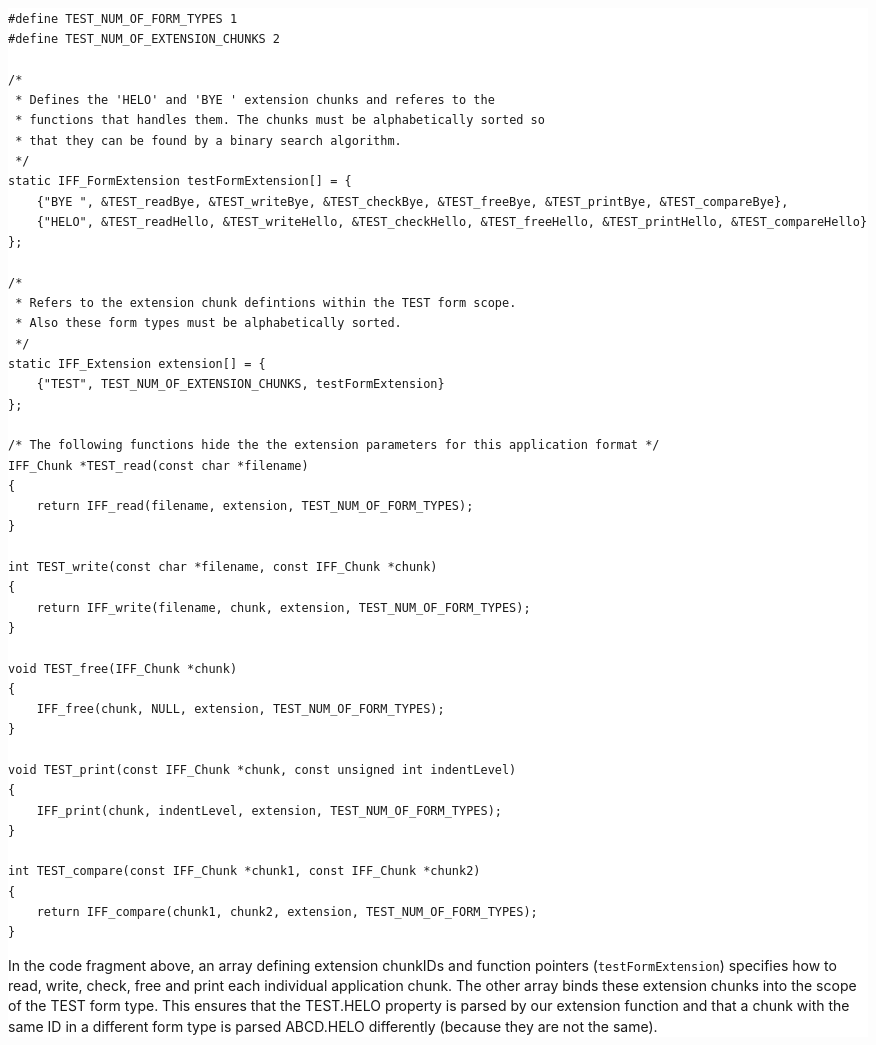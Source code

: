     #define TEST_NUM_OF_FORM_TYPES 1
    #define TEST_NUM_OF_EXTENSION_CHUNKS 2

    /* 
     * Defines the 'HELO' and 'BYE ' extension chunks and referes to the
     * functions that handles them. The chunks must be alphabetically sorted so
     * that they can be found by a binary search algorithm.
     */
    static IFF_FormExtension testFormExtension[] = {
        {"BYE ", &TEST_readBye, &TEST_writeBye, &TEST_checkBye, &TEST_freeBye, &TEST_printBye, &TEST_compareBye},
        {"HELO", &TEST_readHello, &TEST_writeHello, &TEST_checkHello, &TEST_freeHello, &TEST_printHello, &TEST_compareHello}
    };

    /*
     * Refers to the extension chunk defintions within the TEST form scope.
     * Also these form types must be alphabetically sorted.
     */
    static IFF_Extension extension[] = {
        {"TEST", TEST_NUM_OF_EXTENSION_CHUNKS, testFormExtension}
    };

    /* The following functions hide the the extension parameters for this application format */
    IFF_Chunk *TEST_read(const char *filename)
    {
        return IFF_read(filename, extension, TEST_NUM_OF_FORM_TYPES);
    }

    int TEST_write(const char *filename, const IFF_Chunk *chunk)
    {
        return IFF_write(filename, chunk, extension, TEST_NUM_OF_FORM_TYPES);
    }

    void TEST_free(IFF_Chunk *chunk)
    {
        IFF_free(chunk, NULL, extension, TEST_NUM_OF_FORM_TYPES);
    }

    void TEST_print(const IFF_Chunk *chunk, const unsigned int indentLevel)
    {
        IFF_print(chunk, indentLevel, extension, TEST_NUM_OF_FORM_TYPES);
    }
    
    int TEST_compare(const IFF_Chunk *chunk1, const IFF_Chunk *chunk2)
    {
        return IFF_compare(chunk1, chunk2, extension, TEST_NUM_OF_FORM_TYPES);
    }

In the code fragment above, an array defining extension chunkIDs and function
pointers (`testFormExtension`) specifies how to read, write, check, free and
print each individual application chunk. The other array binds these extension
chunks into the scope of the TEST form type. This ensures that the TEST.HELO
property is parsed by our extension function and that a chunk with the same ID
in a different form type is parsed ABCD.HELO differently (because they are not
the same).
